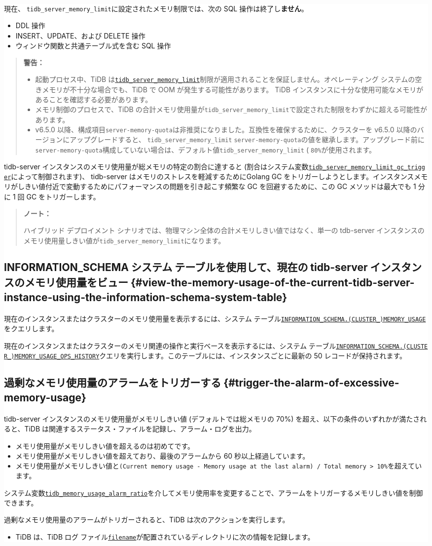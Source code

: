現在、 `tidb_server_memory_limit`に設定されたメモリ制限では、次の SQL 操作は終了し**ません**。

-   DDL 操作
-   INSERT、UPDATE、および DELETE 操作
-   ウィンドウ関数と共通テーブル式を含む SQL 操作

> **警告：**
>
> -   起動プロセス中、TiDB は[`tidb_server_memory_limit`](/system-variables.md#tidb_server_memory_limit-new-in-v640)制限が適用されることを保証しません。オペレーティング システムの空きメモリが不十分な場合でも、TiDB で OOM が発生する可能性があります。 TiDB インスタンスに十分な使用可能なメモリがあることを確認する必要があります。
> -   メモリ制御のプロセスで、TiDB の合計メモリ使用量が`tidb_server_memory_limit`で設定された制限をわずかに超える可能性があります。
> -   v6.5.0 以降、構成項目`server-memory-quota`は非推奨になりました。互換性を確保するために、クラスターを v6.5.0 以降のバージョンにアップグレードすると、 `tidb_server_memory_limit` `server-memory-quota`の値を継承します。アップグレード前に`server-memory-quota`構成していない場合は、デフォルト値`tidb_server_memory_limit` ( `80%`が使用されます。

tidb-server インスタンスのメモリ使用量が総メモリの特定の割合に達すると (割合はシステム変数[`tidb_server_memory_limit_gc_trigger`](/system-variables.md#tidb_server_memory_limit_gc_trigger-new-in-v640)によって制御されます)、 tidb-server はメモリのストレスを軽減するためにGolang GC をトリガーしようとします。インスタンスメモリがしきい値付近で変動するためにパフォーマンスの問題を引き起こす頻繁な GC を回避するために、この GC メソッドは最大でも 1 分に 1 回 GC をトリガーします。

> **ノート：**
>
> ハイブリッド デプロイメント シナリオでは、物理マシン全体の合計メモリしきい値ではなく、単一の tdb-server インスタンスのメモリ使用量しきい値が`tidb_server_memory_limit`になります。

## INFORMATION_SCHEMA システム テーブルを使用して、現在の tidb-server インスタンスのメモリ使用量をビュー {#view-the-memory-usage-of-the-current-tidb-server-instance-using-the-information-schema-system-table}

現在のインスタンスまたはクラスターのメモリ使用量を表示するには、システム テーブル[`INFORMATION_SCHEMA.(CLUSTER_)MEMORY_USAGE`](/information-schema/information-schema-memory-usage.md)をクエリします。

現在のインスタンスまたはクラスターのメモリ関連の操作と実行ベースを表示するには、システム テーブル[`INFORMATION_SCHEMA.(CLUSTER_)MEMORY_USAGE_OPS_HISTORY`](/information-schema/information-schema-memory-usage-ops-history.md)クエリを実行します。このテーブルには、インスタンスごとに最新の 50 レコードが保持されます。

## 過剰なメモリ使用量のアラームをトリガーする {#trigger-the-alarm-of-excessive-memory-usage}

tidb-server インスタンスのメモリ使用量がメモリしきい値 (デフォルトでは総メモリの 70%) を超え、以下の条件のいずれかが満たされると、TiDB は関連するステータス・ファイルを記録し、アラーム・ログを出力。

-   メモリ使用量がメモリしきい値を超えるのは初めてです。
-   メモリ使用量がメモリしきい値を超えており、最後のアラームから 60 秒以上経過しています。
-   メモリ使用量がメモリしきい値と`(Current memory usage - Memory usage at the last alarm) / Total memory > 10%`を超えています。

システム変数[`tidb_memory_usage_alarm_ratio`](/system-variables.md#tidb_memory_usage_alarm_ratio)を介してメモリ使用率を変更することで、アラームをトリガーするメモリしきい値を制御できます。

過剰なメモリ使用量のアラームがトリガーされると、TiDB は次のアクションを実行します。

-   TiDB は、TiDB ログ ファイル[`filename`](/tidb-configuration-file.md#filename)が配置されているディレクトリに次の情報を記録します。
